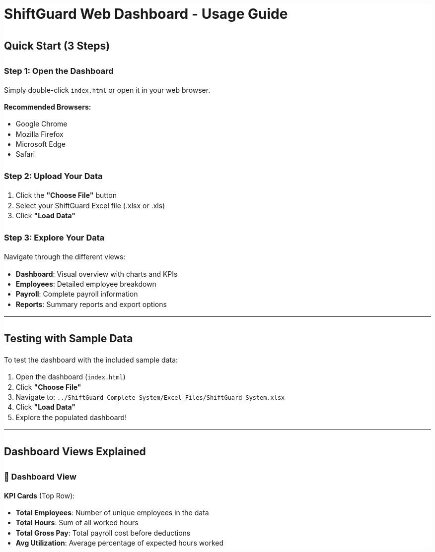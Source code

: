 # ShiftGuard Web Dashboard - Usage Guide

## Quick Start (3 Steps)

### Step 1: Open the Dashboard
Simply double-click `index.html` or open it in your web browser.

**Recommended Browsers:**
- Google Chrome
- Mozilla Firefox
- Microsoft Edge
- Safari

### Step 2: Upload Your Data
1. Click the **"Choose File"** button
2. Select your ShiftGuard Excel file (.xlsx or .xls)
3. Click **"Load Data"**

### Step 3: Explore Your Data
Navigate through the different views:
- **Dashboard**: Visual overview with charts and KPIs
- **Employees**: Detailed employee breakdown
- **Payroll**: Complete payroll information
- **Reports**: Summary reports and export options

---

## Testing with Sample Data

To test the dashboard with the included sample data:

1. Open the dashboard (`index.html`)
2. Click **"Choose File"**
3. Navigate to: `../ShiftGuard_Complete_System/Excel_Files/ShiftGuard_System.xlsx`
4. Click **"Load Data"**
5. Explore the populated dashboard!

---

## Dashboard Views Explained

### 🎯 Dashboard View

**KPI Cards** (Top Row):
- **Total Employees**: Number of unique employees in the data
- **Total Hours**: Sum of all worked hours
- **Total Gross Pay**: Total payroll cost before deductions
- **Avg Utilization**: Average percentage of expected hours worked
